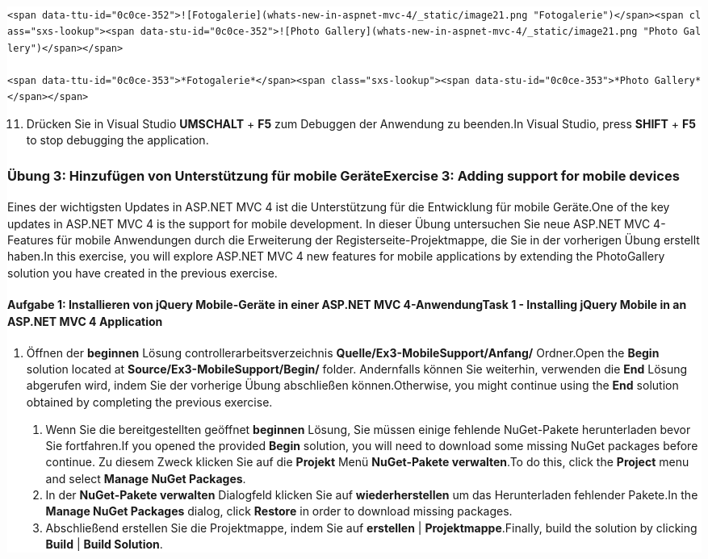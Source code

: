     <span data-ttu-id="0c0ce-352">![Fotogalerie](whats-new-in-aspnet-mvc-4/_static/image21.png "Fotogalerie")</span><span class="sxs-lookup"><span data-stu-id="0c0ce-352">![Photo Gallery](whats-new-in-aspnet-mvc-4/_static/image21.png "Photo Gallery")</span></span>

    <span data-ttu-id="0c0ce-353">*Fotogalerie*</span><span class="sxs-lookup"><span data-stu-id="0c0ce-353">*Photo Gallery*</span></span>
11. <span data-ttu-id="0c0ce-354">Drücken Sie in Visual Studio **UMSCHALT** + **F5** zum Debuggen der Anwendung zu beenden.</span><span class="sxs-lookup"><span data-stu-id="0c0ce-354">In Visual Studio, press **SHIFT** + **F5** to stop debugging the application.</span></span>

<a id="Exercise3"></a>

<a id="Exercise_3_Adding_support_for_mobile_devices"></a>
### <a name="exercise-3-adding-support-for-mobile-devices"></a><span data-ttu-id="0c0ce-355">Übung 3: Hinzufügen von Unterstützung für mobile Geräte</span><span class="sxs-lookup"><span data-stu-id="0c0ce-355">Exercise 3: Adding support for mobile devices</span></span>

<span data-ttu-id="0c0ce-356">Eines der wichtigsten Updates in ASP.NET MVC 4 ist die Unterstützung für die Entwicklung für mobile Geräte.</span><span class="sxs-lookup"><span data-stu-id="0c0ce-356">One of the key updates in ASP.NET MVC 4 is the support for mobile development.</span></span> <span data-ttu-id="0c0ce-357">In dieser Übung untersuchen Sie neue ASP.NET MVC 4-Features für mobile Anwendungen durch die Erweiterung der Registerseite-Projektmappe, die Sie in der vorherigen Übung erstellt haben.</span><span class="sxs-lookup"><span data-stu-id="0c0ce-357">In this exercise, you will explore ASP.NET MVC 4 new features for mobile applications by extending the PhotoGallery solution you have created in the previous exercise.</span></span>

<a id="Task_1_-_Installing_jQuery_Mobile_in_an_ASPNET_MVC_4_Application"></a>
#### <a name="task-1---installing-jquery-mobile-in-an-aspnet-mvc-4-application"></a><span data-ttu-id="0c0ce-358">Aufgabe 1: Installieren von jQuery Mobile-Geräte in einer ASP.NET MVC 4-Anwendung</span><span class="sxs-lookup"><span data-stu-id="0c0ce-358">Task 1 - Installing jQuery Mobile in an ASP.NET MVC 4 Application</span></span>

1. <span data-ttu-id="0c0ce-359">Öffnen der **beginnen** Lösung controllerarbeitsverzeichnis **Quelle/Ex3-MobileSupport/Anfang/** Ordner.</span><span class="sxs-lookup"><span data-stu-id="0c0ce-359">Open the **Begin** solution located at **Source/Ex3-MobileSupport/Begin/** folder.</span></span> <span data-ttu-id="0c0ce-360">Andernfalls können Sie weiterhin, verwenden die **End** Lösung abgerufen wird, indem Sie der vorherige Übung abschließen können.</span><span class="sxs-lookup"><span data-stu-id="0c0ce-360">Otherwise, you might continue using the **End** solution obtained by completing the previous exercise.</span></span>

   1. <span data-ttu-id="0c0ce-361">Wenn Sie die bereitgestellten geöffnet **beginnen** Lösung, Sie müssen einige fehlende NuGet-Pakete herunterladen bevor Sie fortfahren.</span><span class="sxs-lookup"><span data-stu-id="0c0ce-361">If you opened the provided **Begin** solution, you will need to download some missing NuGet packages before continue.</span></span> <span data-ttu-id="0c0ce-362">Zu diesem Zweck klicken Sie auf die **Projekt** Menü **NuGet-Pakete verwalten**.</span><span class="sxs-lookup"><span data-stu-id="0c0ce-362">To do this, click the **Project** menu and select **Manage NuGet Packages**.</span></span>
   2. <span data-ttu-id="0c0ce-363">In der **NuGet-Pakete verwalten** Dialogfeld klicken Sie auf **wiederherstellen** um das Herunterladen fehlender Pakete.</span><span class="sxs-lookup"><span data-stu-id="0c0ce-363">In the **Manage NuGet Packages** dialog, click **Restore** in order to download missing packages.</span></span>
   3. <span data-ttu-id="0c0ce-364">Abschließend erstellen Sie die Projektmappe, indem Sie auf **erstellen** | **Projektmappe**.</span><span class="sxs-lookup"><span data-stu-id="0c0ce-364">Finally, build the solution by clicking **Build** | **Build Solution**.</span></span>
